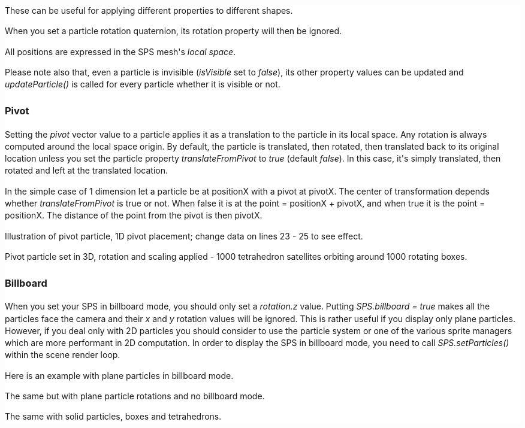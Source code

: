 These can be useful for applying different properties to different shapes.

When you set a particle rotation quaternion, its rotation property will then be ignored.  

All positions are expressed in the SPS mesh's *local space*. 

Please note also that, even a particle is invisible (_isVisible_ set to _false_), its other property values can be updated and *updateParticle()* is called for every particle whether it is visible or not.

### Pivot
Setting the *pivot* vector value to a particle applies it as a translation to the particle in its local space. Any rotation is always computed around the local space origin. By default, the particle is translated, then rotated, then translated back to its original location unless you set the particle property *translateFromPivot* to *true* (default *false*). In this case, it's simply translated, then rotated and left at the translated location. 

In the simple case of 1 dimension let a particle be at positionX with a pivot at pivotX. The center of transformation depends whether *translateFromPivot* is true or not. When false it is at the point = positionX + pivotX, and when true it is the point = positionX. The distance of the point from the pivot is then  pivotX.

<Playground id="#GLZ1PX#11" title="Solid Particle Pivot Example" description="Simple example of adjusting the pivot of a solid particle"/>  

Illustration of pivot particle, 1D pivot placement; change data on lines 23 - 25 to see effect.

<Playground id="#LXXL6Y#1" title="Scaled Pivot Example" description="Simple example of scaling a pivot on a solid particle"/>  

Pivot particle set in 3D, rotation and scaling applied - 1000 tetrahedron satellites orbiting around 1000 rotating boxes. 
  

### Billboard
When you set your SPS in billboard mode, you should only set a *rotation.z* value. Putting *SPS.billboard = true*  makes all the particles face the camera and their _x_ and _y_ rotation values will be ignored. This is rather useful if you display only plane particles. However, if you deal only with 2D particles you should consider to use the particle system or one of the various sprite managers which are more performant in 2D computation. In order to display the SPS in billboard mode, you need to call *SPS.setParticles()* within the scene render loop.

<Playground id="#WCDZS#7" title="Solid Particle Plane Billboard Mode" description="Simple example of solid plane particles in billboard mode."/>  

Here is an example with plane particles in billboard mode.

<Playground id="#WCDZS#1" title="Solid Plane Particles Rotating" description="Simple example of solid plane particles rotating"/>  

The same but with plane particle rotations and no billboard mode.

<Playground id="#WCDZS#2" title="Solid Box and Tetrahedron Particles Rotating" description="Simple example of solid box and tetrahedron particles rotating"/>  

The same with solid particles, boxes and tetrahedrons.

<Playground id="#2FPT1A#9" title="Solid Particles With Colors and Rotations" description="Simple example of solid particles with colors and rotations."/>  
